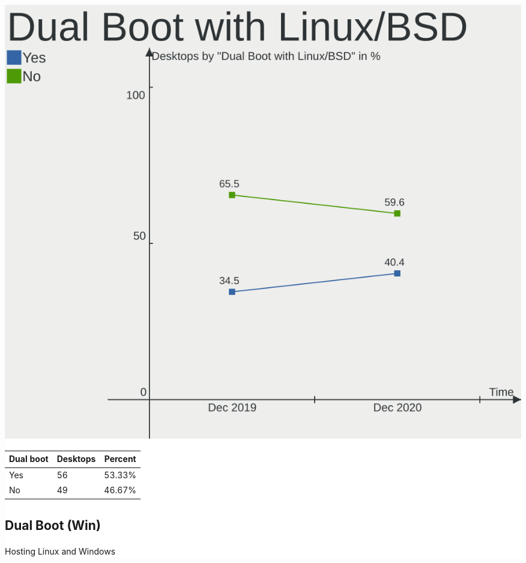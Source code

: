 ![Dual Boot with Linux/BSD](./images/line_chart/os_dual_boot.svg)

| Dual boot | Desktops | Percent |
|-----------|----------|---------|
| Yes       | 56       | 53.33%  |
| No        | 49       | 46.67%  |

Dual Boot (Win)
---------------

Hosting Linux and Windows

